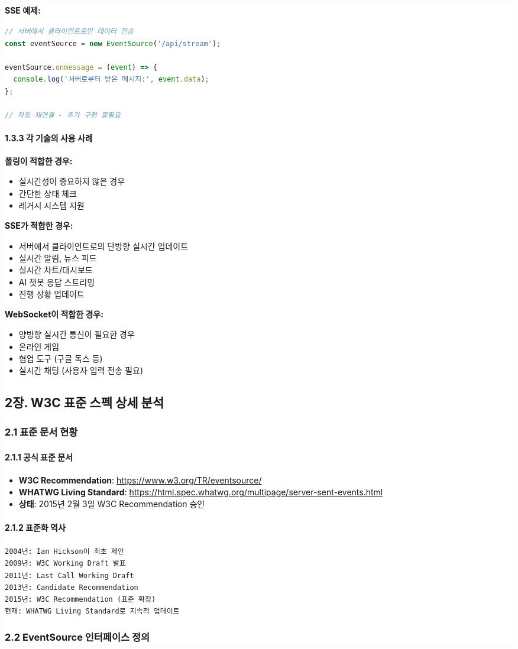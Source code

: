 **SSE 예제:**
```javascript
// 서버에서 클라이언트로만 데이터 전송
const eventSource = new EventSource('/api/stream');

eventSource.onmessage = (event) => {
  console.log('서버로부터 받은 메시지:', event.data);
};

// 자동 재연결 - 추가 구현 불필요
```

#### 1.3.3 각 기술의 사용 사례

**폴링이 적합한 경우:**
- 실시간성이 중요하지 않은 경우
- 간단한 상태 체크
- 레거시 시스템 지원

**SSE가 적합한 경우:**
- 서버에서 클라이언트로의 단방향 실시간 업데이트
- 실시간 알림, 뉴스 피드
- 실시간 차트/대시보드
- AI 챗봇 응답 스트리밍
- 진행 상황 업데이트

**WebSocket이 적합한 경우:**
- 양방향 실시간 통신이 필요한 경우
- 온라인 게임
- 협업 도구 (구글 독스 등)
- 실시간 채팅 (사용자 입력 전송 필요)

## 2장. W3C 표준 스펙 상세 분석

### 2.1 표준 문서 현황

#### 2.1.1 공식 표준 문서
- **W3C Recommendation**: https://www.w3.org/TR/eventsource/
- **WHATWG Living Standard**: https://html.spec.whatwg.org/multipage/server-sent-events.html
- **상태**: 2015년 2월 3일 W3C Recommendation 승인

#### 2.1.2 표준화 역사
```
2004년: Ian Hickson이 최초 제안
2009년: W3C Working Draft 발표
2011년: Last Call Working Draft
2013년: Candidate Recommendation
2015년: W3C Recommendation (표준 확정)
현재: WHATWG Living Standard로 지속적 업데이트
```

### 2.2 EventSource 인터페이스 정의
